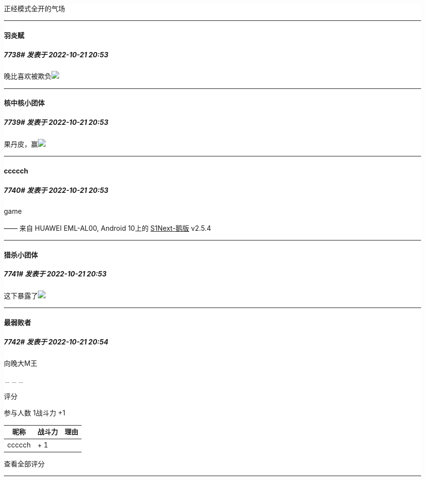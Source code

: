 正经模式全开的气场

*****

####  羽炎赋  
##### 7738#       发表于 2022-10-21 20:53

晚比喜欢被欺负<img src="https://static.saraba1st.com/image/smiley/face2017/067.png" referrerpolicy="no-referrer">

*****

####  核中核小团体  
##### 7739#       发表于 2022-10-21 20:53

果丹皮，赢<img src="https://static.saraba1st.com/image/smiley/face2017/037.png" referrerpolicy="no-referrer">

*****

####  ccccch  
##### 7740#       发表于 2022-10-21 20:53

game

—— 来自 HUAWEI EML-AL00, Android 10上的 [S1Next-鹅版](https://github.com/ykrank/S1-Next/releases) v2.5.4



*****

####  猎杀小团体  
##### 7741#       发表于 2022-10-21 20:53

这下暴露了<img src="https://static.saraba1st.com/image/smiley/face2017/067.png" referrerpolicy="no-referrer">

*****

####  最弱败者  
##### 7742#       发表于 2022-10-21 20:54

向晚大M王

﹍﹍﹍

评分

 参与人数 1战斗力 +1

|昵称|战斗力|理由|
|----|---|---|
| ccccch| + 1||

查看全部评分

*****
